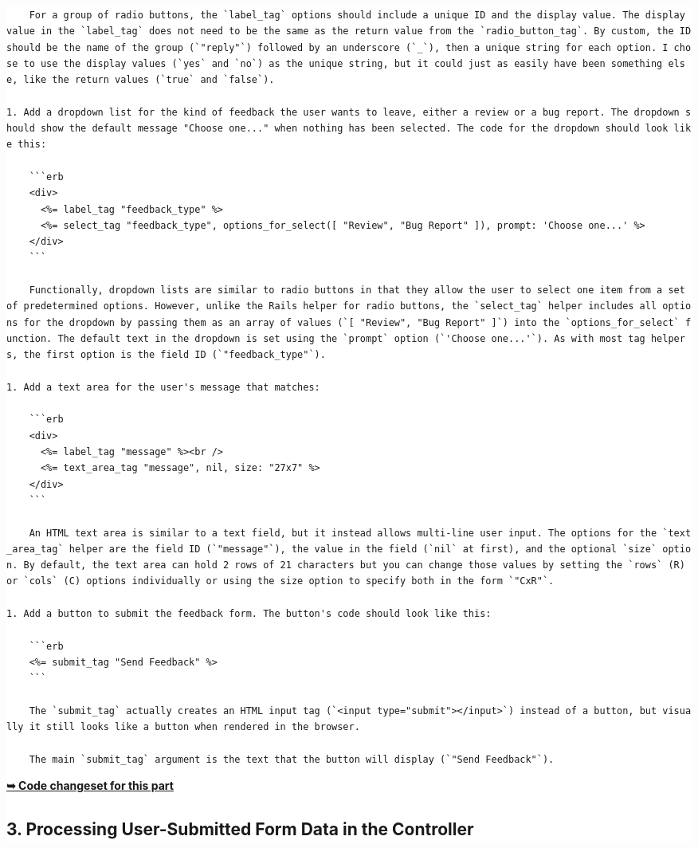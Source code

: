         For a group of radio buttons, the `label_tag` options should include a unique ID and the display value. The display value in the `label_tag` does not need to be the same as the return value from the `radio_button_tag`. By custom, the ID should be the name of the group (`"reply"`) followed by an underscore (`_`), then a unique string for each option. I chose to use the display values (`yes` and `no`) as the unique string, but it could just as easily have been something else, like the return values (`true` and `false`).

    1. Add a dropdown list for the kind of feedback the user wants to leave, either a review or a bug report. The dropdown should show the default message "Choose one..." when nothing has been selected. The code for the dropdown should look like this:

        ```erb
        <div>
          <%= label_tag "feedback_type" %>
          <%= select_tag "feedback_type", options_for_select([ "Review", "Bug Report" ]), prompt: 'Choose one...' %>
        </div>
        ```

        Functionally, dropdown lists are similar to radio buttons in that they allow the user to select one item from a set of predetermined options. However, unlike the Rails helper for radio buttons, the `select_tag` helper includes all options for the dropdown by passing them as an array of values (`[ "Review", "Bug Report" ]`) into the `options_for_select` function. The default text in the dropdown is set using the `prompt` option (`'Choose one...'`). As with most tag helpers, the first option is the field ID (`"feedback_type"`).

    1. Add a text area for the user's message that matches:

        ```erb
        <div>
          <%= label_tag "message" %><br />
          <%= text_area_tag "message", nil, size: "27x7" %>
        </div>
        ```

        An HTML text area is similar to a text field, but it instead allows multi-line user input. The options for the `text_area_tag` helper are the field ID (`"message"`), the value in the field (`nil` at first), and the optional `size` option. By default, the text area can hold 2 rows of 21 characters but you can change those values by setting the `rows` (R) or `cols` (C) options individually or using the size option to specify both in the form `"CxR"`.

    1. Add a button to submit the feedback form. The button's code should look like this:

        ```erb
        <%= submit_tag "Send Feedback" %>
        ```

        The `submit_tag` actually creates an HTML input tag (`<input type="submit"></input>`) instead of a button, but visually it still looks like a button when rendered in the browser.

        The main `submit_tag` argument is the text that the button will display (`"Send Feedback"`).

**[➥ Code changeset for this part](https://github.com/sdflem/quiz-me/commit/1201588e156f74e9e730f7ef898bf5c136beb2f7)**

## 3. Processing User-Submitted Form Data in the Controller
